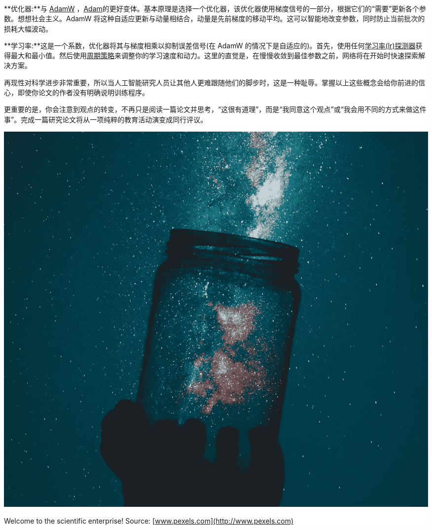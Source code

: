 **优化器:**与 [AdamW](https://arxiv.org/pdf/1711.05101.pdf) ，[Adam](https://www.fast.ai/2018/07/02/adam-weight-decay/)的更好变体。基本原理是选择一个优化器，该优化器使用梯度信号的一部分，根据它们的“需要”更新各个参数。想想社会主义。AdamW 将这种自适应更新与动量相结合，动量是先前梯度的移动平均。这可以智能地改变参数，同时防止当前批次的损耗大幅波动。

**学习率:**这是一个系数，优化器将其与梯度相乘以抑制误差信号(在 AdamW 的情况下是自适应的)。首先，使用任何[学习率(lr)探测器](https://docs.fast.ai/basic_train.html#lr_find)获得最大和最小值。然后使用[周期策略](https://www.fast.ai/2018/04/30/dawnbench-fastai/)来调整你的学习速度和动力。这里的直觉是，在慢慢收敛到最佳参数之前，网络将在开始时快速探索解决方案。

再现性对科学进步非常重要，所以当人工智能研究人员让其他人更难跟随他们的脚步时，这是一种耻辱。掌握以上这些概念会给你前进的信心，即使你论文的作者没有明确说明训练程序。

更重要的是，你会注意到观点的转变，不再只是阅读一篇论文并思考，“这很有道理”，而是“我同意这个观点”或“我会用不同的方式来做这件事”。完成一篇研究论文将从一项纯粹的教育活动演变成同行评议。

![](img/13a623abe4b82009692780c39edf9e49.png)

Welcome to the scientific enterprise! Source: [www.pexels.com](http://www.pexels.com)
